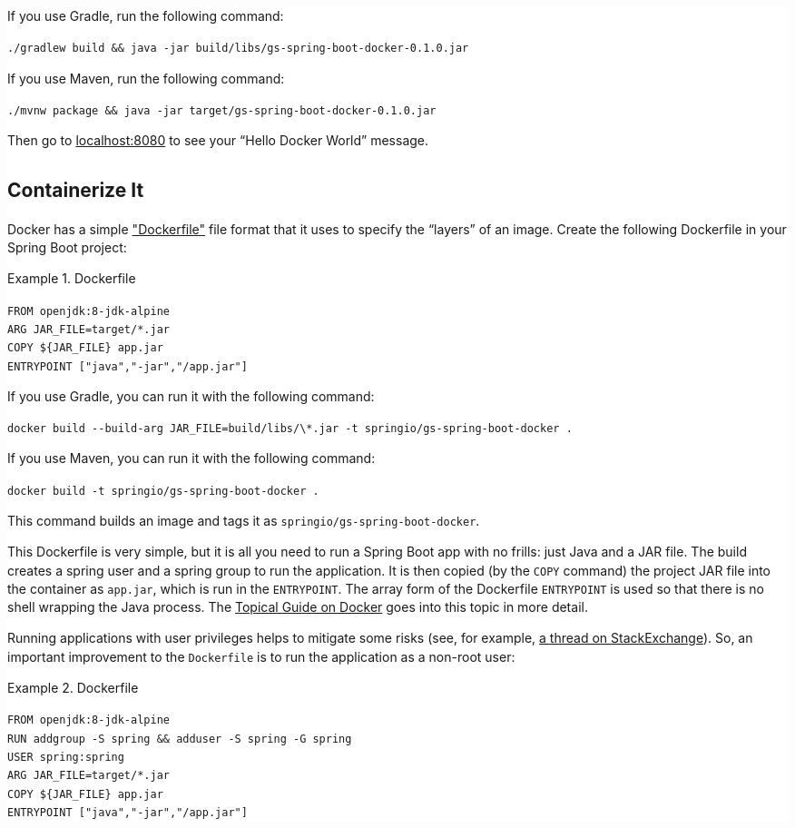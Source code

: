 If you use Gradle, run the following command:

```
./gradlew build && java -jar build/libs/gs-spring-boot-docker-0.1.0.jar
```

If you use Maven, run the following command:

```
./mvnw package && java -jar target/gs-spring-boot-docker-0.1.0.jar
```

Then go to [localhost:8080](http://localhost:8080/) to see your “Hello Docker World” message.

## Containerize It

Docker has a simple ["Dockerfile"](https://docs.docker.com/reference/builder/) file format that it uses to specify the “layers” of an image. Create the following Dockerfile in your Spring Boot project:

Example 1. Dockerfile

```
FROM openjdk:8-jdk-alpine
ARG JAR_FILE=target/*.jar
COPY ${JAR_FILE} app.jar
ENTRYPOINT ["java","-jar","/app.jar"]
```

If you use Gradle, you can run it with the following command:

```
docker build --build-arg JAR_FILE=build/libs/\*.jar -t springio/gs-spring-boot-docker .
```

If you use Maven, you can run it with the following command:

```
docker build -t springio/gs-spring-boot-docker .
```

This command builds an image and tags it as `springio/gs-spring-boot-docker`.

This Dockerfile is very simple, but it is all you need to run a Spring Boot app with no frills: just Java and a JAR file. The build creates a spring user and a spring group to run the application. It is then copied (by the `COPY` command) the project JAR file into the container as `app.jar`, which is run in the `ENTRYPOINT`. The array form of the Dockerfile `ENTRYPOINT` is used so that there is no shell wrapping the Java process. The [Topical Guide on Docker](https://spring.io/guides/topicals/spring-boot-docker) goes into this topic in more detail.

Running applications with user privileges helps to mitigate some risks (see, for example, [a thread on StackExchange](https://security.stackexchange.com/questions/106860/can-a-root-user-inside-a-docker-lxc-break-the-security-of-the-whole-system)). So, an important improvement to the `Dockerfile` is to run the application as a non-root user:

Example 2. Dockerfile

```
FROM openjdk:8-jdk-alpine
RUN addgroup -S spring && adduser -S spring -G spring
USER spring:spring
ARG JAR_FILE=target/*.jar
COPY ${JAR_FILE} app.jar
ENTRYPOINT ["java","-jar","/app.jar"]
```
